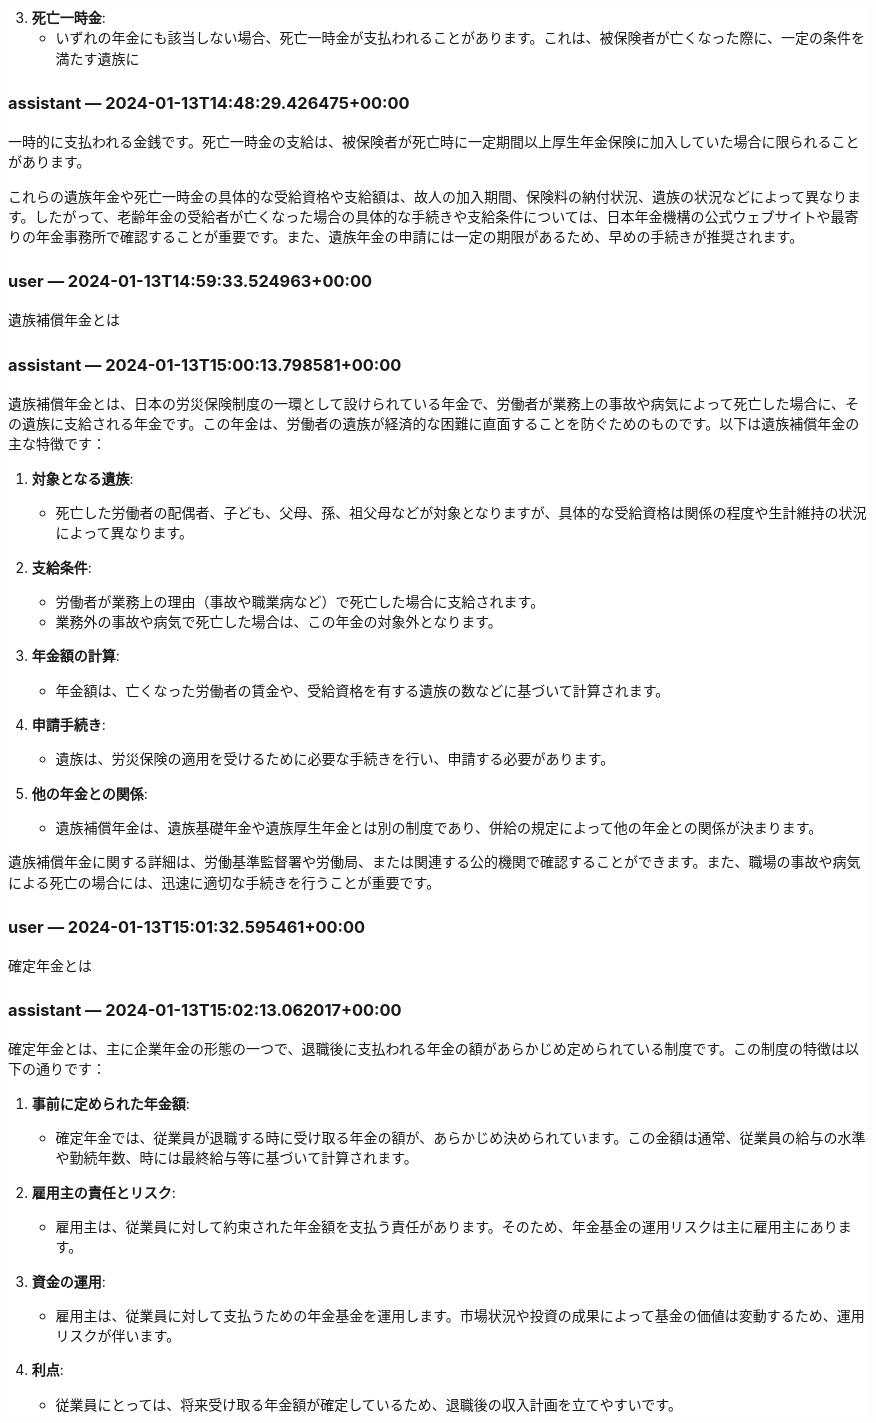 3. **死亡一時金**:
   - いずれの年金にも該当しない場合、死亡一時金が支払われることがあります。これは、被保険者が亡くなった際に、一定の条件を満たす遺族に

### assistant — 2024-01-13T14:48:29.426475+00:00

一時的に支払われる金銭です。死亡一時金の支給は、被保険者が死亡時に一定期間以上厚生年金保険に加入していた場合に限られることがあります。

これらの遺族年金や死亡一時金の具体的な受給資格や支給額は、故人の加入期間、保険料の納付状況、遺族の状況などによって異なります。したがって、老齢年金の受給者が亡くなった場合の具体的な手続きや支給条件については、日本年金機構の公式ウェブサイトや最寄りの年金事務所で確認することが重要です。また、遺族年金の申請には一定の期限があるため、早めの手続きが推奨されます。

### user — 2024-01-13T14:59:33.524963+00:00

遺族補償年金とは

### assistant — 2024-01-13T15:00:13.798581+00:00

遺族補償年金とは、日本の労災保険制度の一環として設けられている年金で、労働者が業務上の事故や病気によって死亡した場合に、その遺族に支給される年金です。この年金は、労働者の遺族が経済的な困難に直面することを防ぐためのものです。以下は遺族補償年金の主な特徴です：

1. **対象となる遺族**:
   - 死亡した労働者の配偶者、子ども、父母、孫、祖父母などが対象となりますが、具体的な受給資格は関係の程度や生計維持の状況によって異なります。

2. **支給条件**:
   - 労働者が業務上の理由（事故や職業病など）で死亡した場合に支給されます。
   - 業務外の事故や病気で死亡した場合は、この年金の対象外となります。

3. **年金額の計算**:
   - 年金額は、亡くなった労働者の賃金や、受給資格を有する遺族の数などに基づいて計算されます。

4. **申請手続き**:
   - 遺族は、労災保険の適用を受けるために必要な手続きを行い、申請する必要があります。

5. **他の年金との関係**:
   - 遺族補償年金は、遺族基礎年金や遺族厚生年金とは別の制度であり、併給の規定によって他の年金との関係が決まります。

遺族補償年金に関する詳細は、労働基準監督署や労働局、または関連する公的機関で確認することができます。また、職場の事故や病気による死亡の場合には、迅速に適切な手続きを行うことが重要です。

### user — 2024-01-13T15:01:32.595461+00:00

確定年金とは

### assistant — 2024-01-13T15:02:13.062017+00:00

確定年金とは、主に企業年金の形態の一つで、退職後に支払われる年金の額があらかじめ定められている制度です。この制度の特徴は以下の通りです：

1. **事前に定められた年金額**:
   - 確定年金では、従業員が退職する時に受け取る年金の額が、あらかじめ決められています。この金額は通常、従業員の給与の水準や勤続年数、時には最終給与等に基づいて計算されます。

2. **雇用主の責任とリスク**:
   - 雇用主は、従業員に対して約束された年金額を支払う責任があります。そのため、年金基金の運用リスクは主に雇用主にあります。

3. **資金の運用**:
   - 雇用主は、従業員に対して支払うための年金基金を運用します。市場状況や投資の成果によって基金の価値は変動するため、運用リスクが伴います。

4. **利点**:
   - 従業員にとっては、将来受け取る年金額が確定しているため、退職後の収入計画を立てやすいです。
